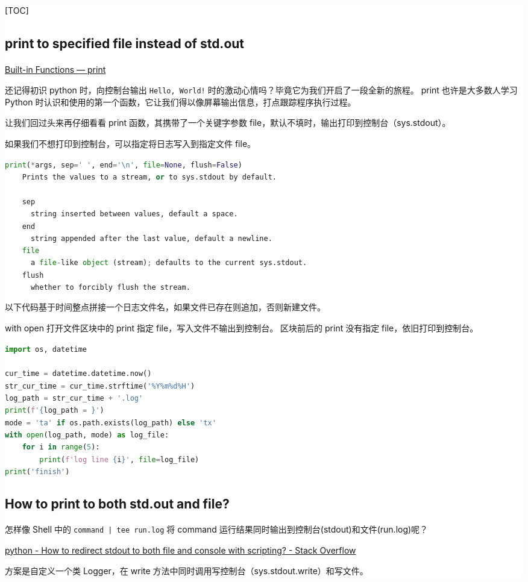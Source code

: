 [TOC]


## print to specified file instead of std.out

[Built-in Functions — print](https://docs.python.org/3/library/functions.html#print)

还记得初识 python 时，向控制台输出 `Hello, World!` 时的激动心情吗？毕竟它为我们开启了一段全新的旅程。
print 也许是大多数人学习 Python 时认识和使用的第一个函数，它让我们得以像屏幕输出信息，打点跟踪程序执行过程。

让我们回过头来再仔细看看 print 函数，其携带了一个关键字参数 file，默认不填时，输出打印到控制台（sys.stdout）。

如果我们不想打印到控制台，可以指定将日志写入到指定文件 file。

```Python
print(*args, sep=' ', end='\n', file=None, flush=False)
    Prints the values to a stream, or to sys.stdout by default.

    sep
      string inserted between values, default a space.
    end
      string appended after the last value, default a newline.
    file
      a file-like object (stream); defaults to the current sys.stdout.
    flush
      whether to forcibly flush the stream.
```

以下代码基于时间整点拼接一个日志文件名，如果文件已存在则追加，否则新建文件。

with open 打开文件区块中的 print 指定 file，写入文件不输出到控制台。
区块前后的 print 没有指定 file，依旧打印到控制台。

```Python
import os, datetime

cur_time = datetime.datetime.now()
str_cur_time = cur_time.strftime('%Y%m%d%H')
log_path = str_cur_time + '.log'
print(f'{log_path = }')
mode = 'ta' if os.path.exists(log_path) else 'tx'
with open(log_path, mode) as log_file:
    for i in range(5):
        print(f'log line {i}', file=log_file)
print('finish')
```

## How to print to both std.out and file?

怎样像 Shell 中的 `command | tee run.log` 将 command 运行结果同时输出到控制台(stdout)和文件(run.log)呢？

[python - How to redirect stdout to both file and console with scripting? - Stack Overflow](https://stackoverflow.com/questions/14906764/how-to-redirect-stdout-to-both-file-and-console-with-scripting)

方案是自定义一个类 Logger，在 write 方法中同时调用写控制台（sys.stdout.write）和写文件。
